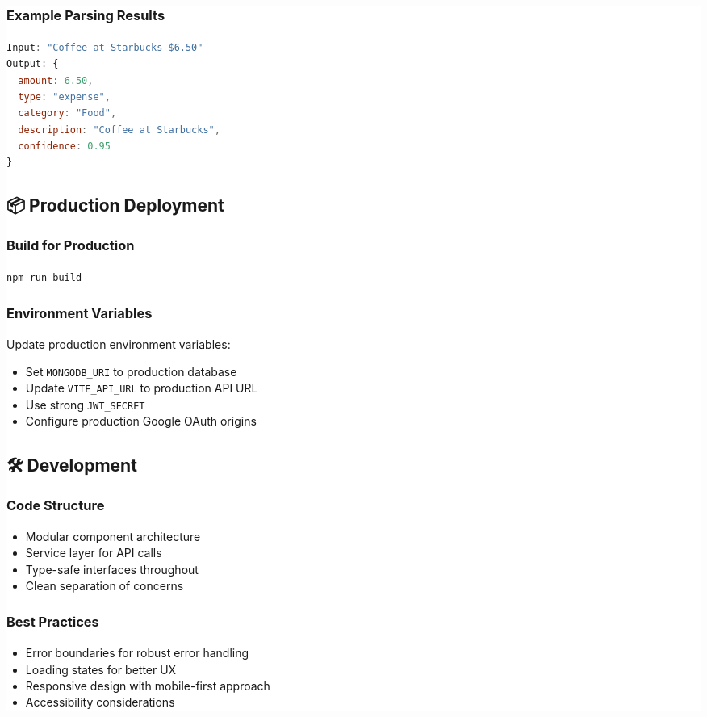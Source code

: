 ### Example Parsing Results
```javascript
Input: "Coffee at Starbucks $6.50"
Output: {
  amount: 6.50,
  type: "expense", 
  category: "Food",
  description: "Coffee at Starbucks",
  confidence: 0.95
}
```

## 📦 Production Deployment

### Build for Production
```bash
npm run build
```

### Environment Variables
Update production environment variables:
- Set `MONGODB_URI` to production database
- Update `VITE_API_URL` to production API URL
- Use strong `JWT_SECRET`
- Configure production Google OAuth origins

## 🛠️ Development

### Code Structure
- Modular component architecture
- Service layer for API calls
- Type-safe interfaces throughout
- Clean separation of concerns

### Best Practices
- Error boundaries for robust error handling
- Loading states for better UX
- Responsive design with mobile-first approach
- Accessibility considerations
